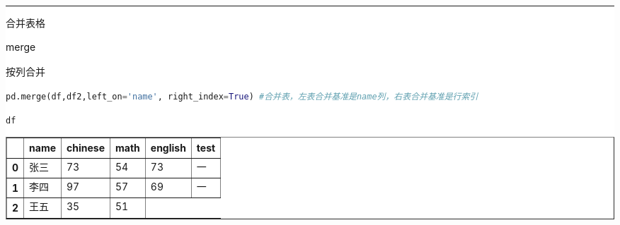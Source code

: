 


----

合并表格

merge 

按列合并
```python
pd.merge(df,df2,left_on='name', right_index=True) #合并表，左表合并基准是name列，右表合并基准是行索引
```



```python
df

```




<div>
<style scoped>
    .dataframe tbody tr th:only-of-type {
        vertical-align: middle;
    }

    .dataframe tbody tr th {
        vertical-align: top;
    }

    .dataframe thead th {
        text-align: right;
    }
</style>
<table border="1" class="dataframe">
  <thead>
    <tr style="text-align: right;">
      <th></th>
      <th>name</th>
      <th>chinese</th>
      <th>math</th>
      <th>english</th>
      <th>test</th>
    </tr>
  </thead>
  <tbody>
    <tr>
      <th>0</th>
      <td>张三</td>
      <td>73</td>
      <td>54</td>
      <td>73</td>
      <td>一</td>
    </tr>
    <tr>
      <th>1</th>
      <td>李四</td>
      <td>97</td>
      <td>57</td>
      <td>69</td>
      <td>一</td>
    </tr>
    <tr>
      <th>2</th>
      <td>王五</td>
      <td>35</td>
      <td>51</td>